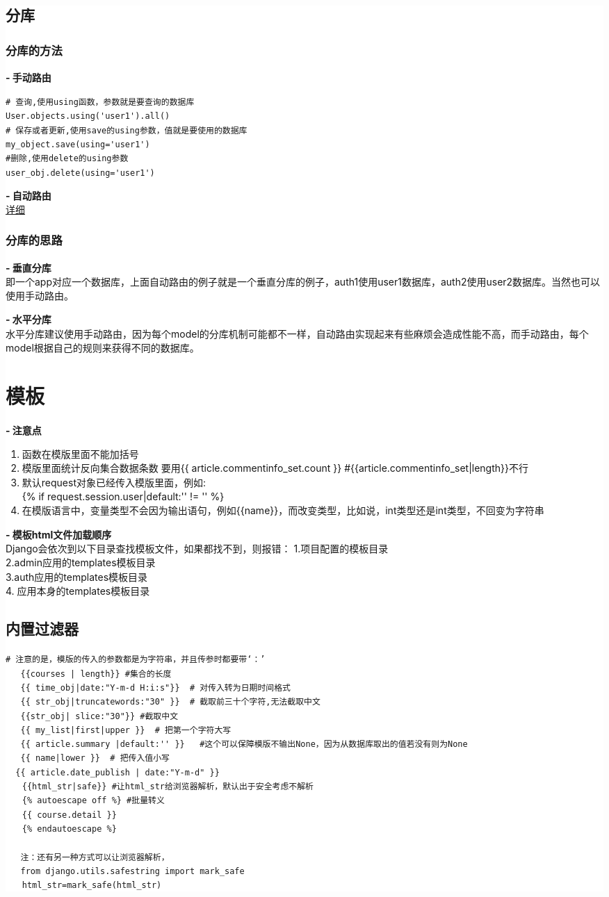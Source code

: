 
分库
--

### 分库的方法

 **- 手动路由**   
 ```
# 查询,使用using函数，参数就是要查询的数据库
User.objects.using('user1').all()
# 保存或者更新,使用save的using参数，值就是要使用的数据库
my_object.save(using='user1')
#删除,使用delete的using参数
user_obj.delete(using='user1')
```
 

   
**- 自动路由**   
[详细](https://www.jianshu.com/p/c6fd44fd1a6a)  
### 分库的思路

**- 垂直分库**   
即一个app对应一个数据库，上面自动路由的例子就是一个垂直分库的例子，auth1使用user1数据库，auth2使用user2数据库。当然也可以使用手动路由。

**- 水平分库**   
水平分库建议使用手动路由，因为每个model的分库机制可能都不一样，自动路由实现起来有些麻烦会造成性能不高，而手动路由，每个model根据自己的规则来获得不同的数据库。

   
模板
==

 **- 注意点**   
1. 函数在模版里面不能加括号  
2. 模版里面统计反向集合数据条数 要用{{ article.commentinfo_set.count }} #{{article.commentinfo_set|length}}不行  
3. 默认request对象已经传入模版里面，例如:  
 {% if request.session.user|default:'' != '' %}  
4. 在模版语言中，变量类型不会因为输出语句，例如{{name}}，而改变类型，比如说，int类型还是int类型，不回变为字符串  
  
 **- 模板html文件加载顺序**   
Django会依次到以下目录查找模板文件，如果都找不到，则报错： 1.项目配置的模板目录  
2.admin应用的templates模板目录  
3.auth应用的templates模板目录  
4\. 应用本身的templates模板目录

内置过滤器
-----



 ```
# 注意的是，模版的传入的参数都是为字符串，并且传参时都要带‘：’
    {{courses | length}} #集合的长度
    {{ time_obj|date:"Y-m-d H:i:s"}}  # 对传入转为日期时间格式
    {{ str_obj|truncatewords:"30" }}  # 截取前三十个字符,无法截取中文
    {{str_obj| slice:"30"}} #截取中文
    {{ my_list|first|upper }}  # 把第一个字符大写
    {{ article.summary |default:'' }}   #这个可以保障模版不输出None，因为从数据库取出的值若没有则为None
    {{ name|lower }}  # 把传入值小写
   {{ article.date_publish | date:"Y-m-d" }} 
　　{{html_str|safe}} #让html_str给浏览器解析，默认出于安全考虑不解析
　　{% autoescape off %} #批量转义
　　{{ course.detail }}
　　{% endautoescape %}

    注：还有另一种方式可以让浏览器解析，
    from django.utils.safestring import mark_safe
　　html_str=mark_safe(html_str)
```
 